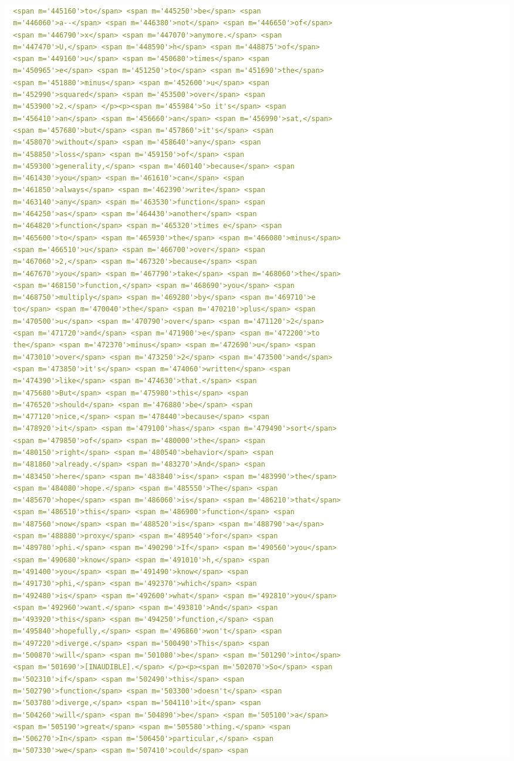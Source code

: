 ```yaml
  <span m='445160'>to</span> <span m='445250'>be</span> <span
  m='446060'>a--</span> <span m='446380'>not</span> <span m='446650'>of</span>
  <span m='446790'>x</span> <span m='447070'>anymore.</span> <span
  m='447470'>U,</span> <span m='448590'>h</span> <span m='448875'>of</span>
  <span m='449160'>u</span> <span m='450680'>times</span> <span
  m='450965'>e</span> <span m='451250'>to</span> <span m='451690'>the</span>
  <span m='451880'>minus</span> <span m='452600'>u</span> <span
  m='452990'>squared</span> <span m='453500'>over</span> <span
  m='453900'>2.</span> </p><p><span m='455984'>So it's</span> <span
  m='456410'>an</span> <span m='456660'>an</span> <span m='456990'>sat,</span>
  <span m='457680'>but</span> <span m='457860'>it's</span> <span
  m='458070'>without</span> <span m='458640'>any</span> <span
  m='458850'>loss</span> <span m='459150'>of</span> <span
  m='459300'>generality,</span> <span m='460140'>because</span> <span
  m='461430'>you</span> <span m='461610'>can</span> <span
  m='461850'>always</span> <span m='462390'>write</span> <span
  m='463140'>any</span> <span m='463530'>function</span> <span
  m='464250'>as</span> <span m='464430'>another</span> <span
  m='464820'>function</span> <span m='465320'>times e</span> <span
  m='465600'>to</span> <span m='465930'>the</span> <span m='466080'>minus</span>
  <span m='466510'>u</span> <span m='466700'>over</span> <span
  m='467060'>2,</span> <span m='467320'>because</span> <span
  m='467670'>you</span> <span m='467790'>take</span> <span m='468060'>the</span>
  <span m='468150'>function,</span> <span m='468690'>you</span> <span
  m='468750'>multiply</span> <span m='469280'>by</span> <span m='469710'>e
  to</span> <span m='470040'>the</span> <span m='470210'>plus</span> <span
  m='470500'>u</span> <span m='470790'>over</span> <span m='471120'>2</span>
  <span m='471720'>and</span> <span m='471900'>e</span> <span m='472200'>to
  the</span> <span m='472370'>minus</span> <span m='472690'>u</span> <span
  m='473010'>over</span> <span m='473250'>2</span> <span m='473500'>and</span>
  <span m='473850'>it's</span> <span m='474060'>written</span> <span
  m='474390'>like</span> <span m='474630'>that.</span> <span
  m='475680'>But</span> <span m='475980'>this</span> <span
  m='476520'>should</span> <span m='476880'>be</span> <span
  m='477120'>nice,</span> <span m='478440'>because</span> <span
  m='478920'>it</span> <span m='479100'>has</span> <span m='479490'>sort</span>
  <span m='479850'>of</span> <span m='480000'>the</span> <span
  m='480150'>right</span> <span m='480540'>behavior</span> <span
  m='481860'>already.</span> <span m='483270'>And</span> <span
  m='483450'>here</span> <span m='483840'>is</span> <span m='483990'>the</span>
  <span m='484080'>hope.</span> <span m='485550'>The</span> <span
  m='485670'>hope</span> <span m='486060'>is</span> <span m='486210'>that</span>
  <span m='486510'>this</span> <span m='486900'>function</span> <span
  m='487560'>now</span> <span m='488520'>is</span> <span m='488790'>a</span>
  <span m='488880'>proxy</span> <span m='489540'>for</span> <span
  m='489780'>phi.</span> <span m='490290'>If</span> <span m='490560'>you</span>
  <span m='490680'>know</span> <span m='491010'>h,</span> <span
  m='491400'>you</span> <span m='491490'>know</span> <span
  m='491730'>phi,</span> <span m='492370'>which</span> <span
  m='492480'>is</span> <span m='492600'>what</span> <span m='492810'>you</span>
  <span m='492960'>want.</span> <span m='493810'>And</span> <span
  m='493920'>this</span> <span m='494250'>function,</span> <span
  m='495840'>hopefully,</span> <span m='496860'>won't</span> <span
  m='497220'>diverge.</span> <span m='500490'>This</span> <span
  m='500870'>will</span> <span m='501080'>be</span> <span m='501290'>into</span>
  <span m='501690'>[INAUDIBLE].</span> </p><p><span m='502070'>So</span> <span
  m='502310'>if</span> <span m='502490'>this</span> <span
  m='502790'>function</span> <span m='503300'>doesn't</span> <span
  m='503780'>diverge,</span> <span m='504110'>it</span> <span
  m='504260'>will</span> <span m='504890'>be</span> <span m='505100'>a</span>
  <span m='505190'>great</span> <span m='505580'>thing.</span> <span
  m='506270'>In</span> <span m='506450'>particular,</span> <span
  m='507330'>we</span> <span m='507410'>could</span> <span
```